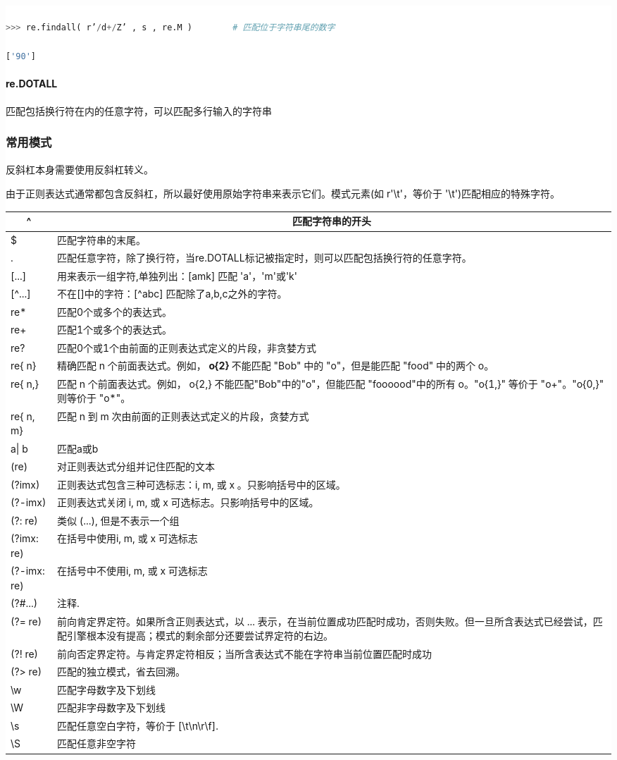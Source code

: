 ```python
 
>>> re.findall( r’/d+/Z’ , s , re.M )        # 匹配位于字符串尾的数字
 
['90']
```



#### re.DOTALL

匹配包括换行符在内的任意字符，可以匹配多行输入的字符串



### 常用模式

反斜杠本身需要使用反斜杠转义。

由于正则表达式通常都包含反斜杠，所以最好使用原始字符串来表示它们。模式元素(如 r'\t'，等价于 '\\t')匹配相应的特殊字符。



| ^           | 匹配字符串的开头                                             |
| ----------- | ------------------------------------------------------------ |
| $           | 匹配字符串的末尾。                                           |
| .           | 匹配任意字符，除了换行符，当re.DOTALL标记被指定时，则可以匹配包括换行符的任意字符。 |
| [...]       | 用来表示一组字符,单独列出：[amk] 匹配 'a'，'m'或'k'          |
| [^...]      | 不在[]中的字符：[^abc] 匹配除了a,b,c之外的字符。             |
| re*         | 匹配0个或多个的表达式。                                      |
| re+         | 匹配1个或多个的表达式。                                      |
| re?         | 匹配0个或1个由前面的正则表达式定义的片段，非贪婪方式         |
| re{ n}      | 精确匹配 n 个前面表达式。例如， **o{2}** 不能匹配 "Bob" 中的 "o"，但是能匹配 "food" 中的两个 o。 |
| re{ n,}     | 匹配 n 个前面表达式。例如， o{2,} 不能匹配"Bob"中的"o"，但能匹配 "foooood"中的所有 o。"o{1,}" 等价于 "o+"。"o{0,}" 则等价于 "o*"。 |
| re{ n, m}   | 匹配 n 到 m 次由前面的正则表达式定义的片段，贪婪方式         |
| a\| b       | 匹配a或b                                                     |
| (re)        | 对正则表达式分组并记住匹配的文本                             |
| (?imx)      | 正则表达式包含三种可选标志：i, m, 或 x 。只影响括号中的区域。 |
| (?-imx)     | 正则表达式关闭 i, m, 或 x 可选标志。只影响括号中的区域。     |
| (?: re)     | 类似 (...), 但是不表示一个组                                 |
| (?imx: re)  | 在括号中使用i, m, 或 x 可选标志                              |
| (?-imx: re) | 在括号中不使用i, m, 或 x 可选标志                            |
| (?#...)     | 注释.                                                        |
| (?= re)     | 前向肯定界定符。如果所含正则表达式，以 ... 表示，在当前位置成功匹配时成功，否则失败。但一旦所含表达式已经尝试，匹配引擎根本没有提高；模式的剩余部分还要尝试界定符的右边。 |
| (?! re)     | 前向否定界定符。与肯定界定符相反；当所含表达式不能在字符串当前位置匹配时成功 |
| (?> re)     | 匹配的独立模式，省去回溯。                                   |
| \w          | 匹配字母数字及下划线                                         |
| \W          | 匹配非字母数字及下划线                                       |
| \s          | 匹配任意空白字符，等价于 [\t\n\r\f].                         |
| \S          | 匹配任意非空字符                                             |